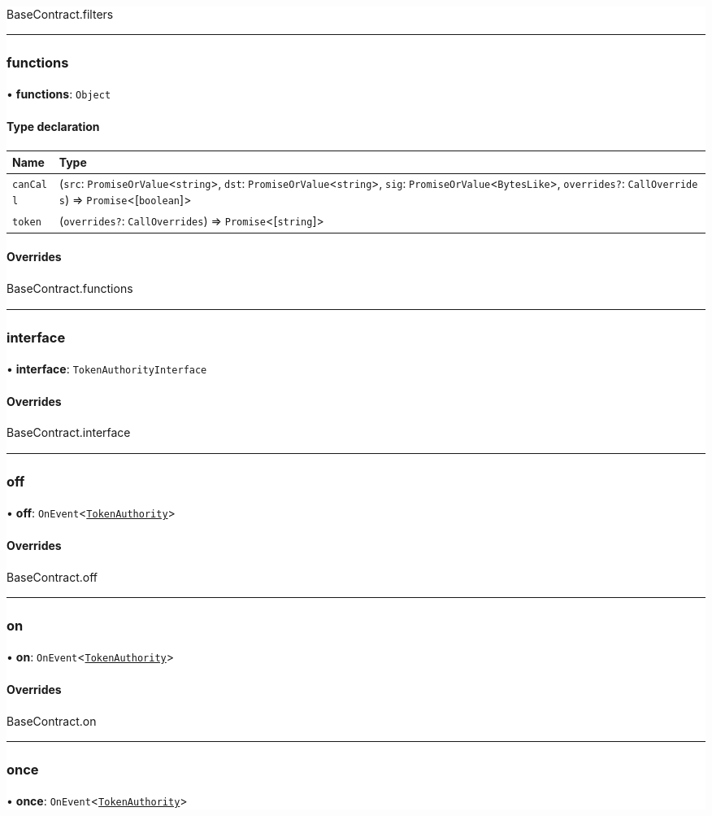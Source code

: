 BaseContract.filters

___

### functions

• **functions**: `Object`

#### Type declaration

| Name | Type |
| :------ | :------ |
| `canCall` | (`src`: `PromiseOrValue`<`string`\>, `dst`: `PromiseOrValue`<`string`\>, `sig`: `PromiseOrValue`<`BytesLike`\>, `overrides?`: `CallOverrides`) => `Promise`<[`boolean`]\> |
| `token` | (`overrides?`: `CallOverrides`) => `Promise`<[`string`]\> |

#### Overrides

BaseContract.functions

___

### interface

• **interface**: `TokenAuthorityInterface`

#### Overrides

BaseContract.interface

___

### off

• **off**: `OnEvent`<[`TokenAuthority`](TokenAuthority.md)\>

#### Overrides

BaseContract.off

___

### on

• **on**: `OnEvent`<[`TokenAuthority`](TokenAuthority.md)\>

#### Overrides

BaseContract.on

___

### once

• **once**: `OnEvent`<[`TokenAuthority`](TokenAuthority.md)\>
